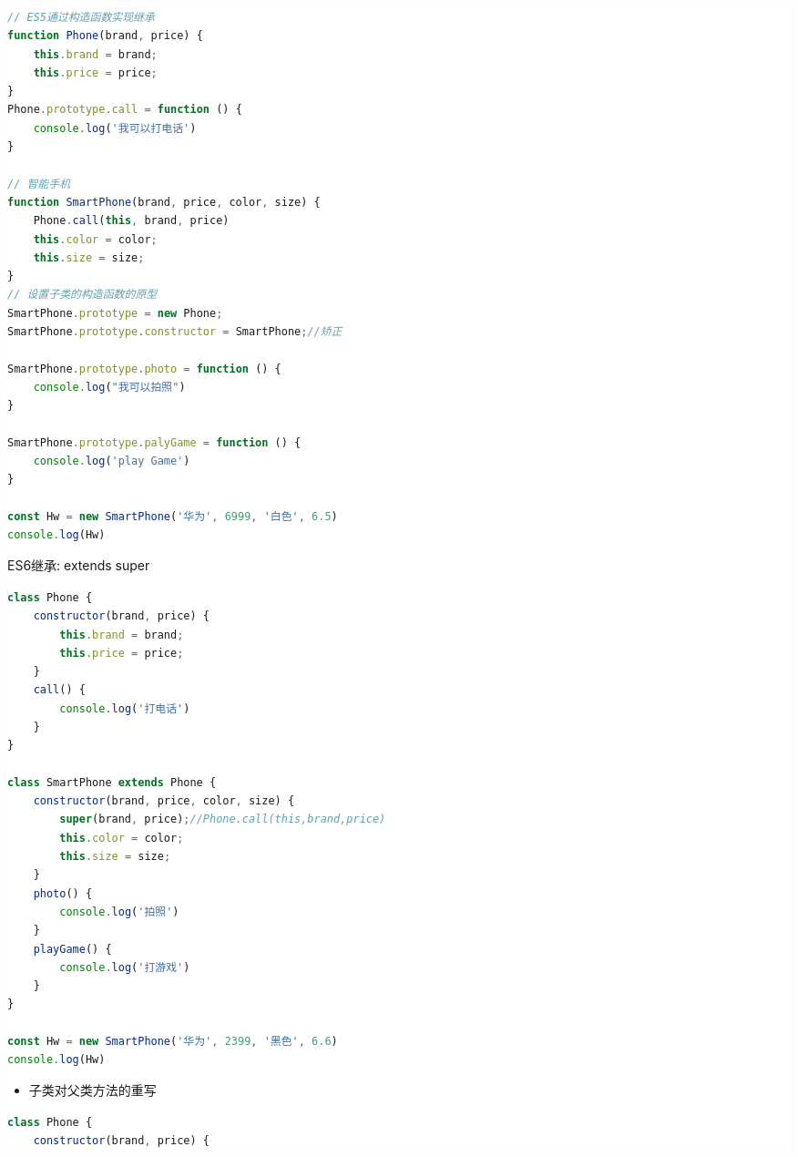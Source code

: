 ```js
// ES5通过构造函数实现继承
function Phone(brand, price) {
    this.brand = brand;
    this.price = price;
}
Phone.prototype.call = function () {
    console.log('我可以打电话')
}

// 智能手机
function SmartPhone(brand, price, color, size) {
    Phone.call(this, brand, price)
    this.color = color;
    this.size = size;
}
// 设置子类的构造函数的原型
SmartPhone.prototype = new Phone;
SmartPhone.prototype.constructor = SmartPhone;//矫正

SmartPhone.prototype.photo = function () {
    console.log("我可以拍照")
}

SmartPhone.prototype.palyGame = function () {
    console.log('play Game')
}

const Hw = new SmartPhone('华为', 6999, '白色', 6.5)
console.log(Hw)

```
ES6继承: extends super
```js
class Phone {
    constructor(brand, price) {
        this.brand = brand;
        this.price = price;
    }
    call() {
        console.log('打电话')
    }
}

class SmartPhone extends Phone {
    constructor(brand, price, color, size) {
        super(brand, price);//Phone.call(this,brand,price)
        this.color = color;
        this.size = size;
    }
    photo() {
        console.log('拍照')
    }
    playGame() {
        console.log('打游戏')
    }
}

const Hw = new SmartPhone('华为', 2399, '黑色', 6.6)
console.log(Hw)
```
* 子类对父类方法的重写
```js
class Phone {
    constructor(brand, price) {
```